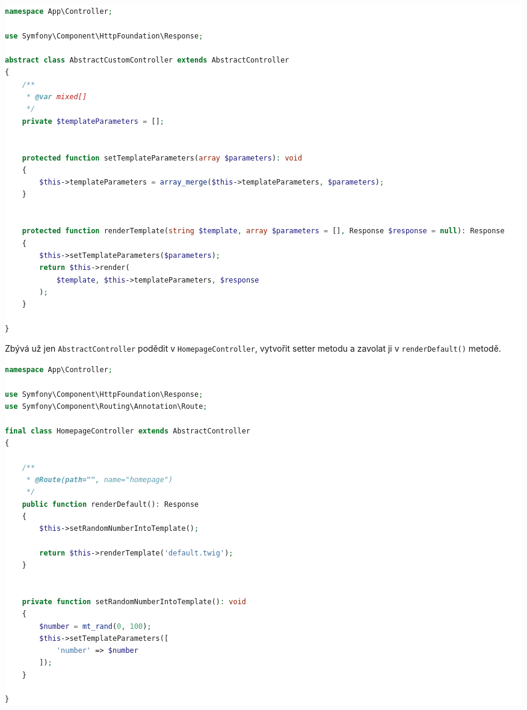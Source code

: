```php
namespace App\Controller;

use Symfony\Component\HttpFoundation\Response;

abstract class AbstractCustomController extends AbstractController
{
    /**
     * @var mixed[]
     */
    private $templateParameters = [];


    protected function setTemplateParameters(array $parameters): void
    {
        $this->templateParameters = array_merge($this->templateParameters, $parameters);
    }


    protected function renderTemplate(string $template, array $parameters = [], Response $response = null): Response
    {
        $this->setTemplateParameters($parameters);
        return $this->render(
            $template, $this->templateParameters, $response
        );
    }

}
```

Zbývá už jen `AbstractController` podědit v `HomepageController`, vytvořit setter metodu a zavolat ji v `renderDefault()` metodě.

```php
namespace App\Controller;

use Symfony\Component\HttpFoundation\Response;
use Symfony\Component\Routing\Annotation\Route;

final class HomepageController extends AbstractController
{

    /**
     * @Route(path="", name="homepage")
     */
    public function renderDefault(): Response
    {
        $this->setRandomNumberIntoTemplate();

        return $this->renderTemplate('default.twig');
    }


    private function setRandomNumberIntoTemplate(): void
    {
        $number = mt_rand(0, 100);
        $this->setTemplateParameters([
            'number' => $number
        ]);
    }

}
```
